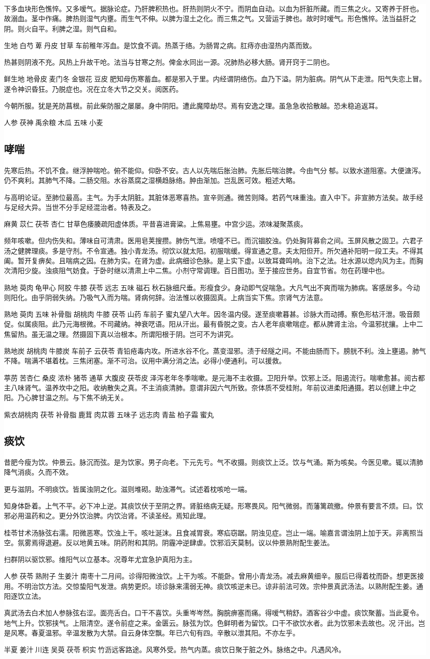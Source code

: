 下多血块形色憔悴。又多嗳气。据脉论症。乃肝脾积热也。肝热则阴火不宁。而阴血自动。以血为肝脏所藏。而三焦之火。又寄养于肝也。故溺血。茎中作痛。脾热则湿气内壅。而生气不伸。以脾为湿土之化。而三焦之气。又营运于脾也。故时时嗳气。形色憔悴。法当益肝之阴。则火自平。利脾之湿。则气自和。  

生地 白芍 萆 丹皮 甘草 车前稚年泻血。是饮食不调。热蒸于络。为肠胃之病。肛痔亦由湿热内蒸而致。  

热甚则阴液不充。风热上升故干呛。法当与甘寒之剂。俾金水同出一源。况肺热必移大肠。肾开窍于二阴也。  

鲜生地 地骨皮 麦门冬 金银花 豆皮 肥知母伤寒蓄血。都是邪入于里。内经谓阴络伤。血乃下溢。阴为脏病。阴气从下走泄。阳气失恋上冒。遂令神识昏狂。乃脱症也。况在立冬大节之交关。阅医药。  

今朝所服。犹是羌防菖根。前此柴防服之屡屡。身中阴阳。遭此魔障劫尽。焉有安逸之理。虽急急收拾散越。恐未稳追返耳。  

人参 茯神 禹余粮 木瓜 五味 小麦  

## 哮喘

先寒后热。不饥不食。继浮肿喘呛。俯不能仰。仰卧不安。古人以先喘后胀治肺。先胀后喘治脾。今由气分 郁。以致水道阻塞。大便溏泻。仍不爽利。其肺气不降。二肠交阻。水谷蒸腐之湿横趋脉络。肿由渐加。岂乱医可效。粗述大略。  

与高明论证。至肺位最高。主气。为手太阴脏。其脏体恶寒喜热。宣辛则通。微苦则降。若药气味重浊。直入中下。非宣肺方法矣。故手经与足经大异。当世不分手足经混治者。特表及之。  

麻黄 苡仁 茯苓 杏仁 甘草色痿腠疏阳虚体质。平昔喜进膏粱。上焦易壅。中宫少运。浓味凝聚蒸痰。  

频年咳嗽。但内伤失和。薄味自可清肃。医用皂荚搜攒。肺伤气泄。喷嚏不已。而沉锢胶浊。仍处胸背募俞之间。玉屏风散之固卫。六君子汤之健脾理痰。多是守剂。不令宣通。独小青龙汤。彻饮以就太阳。初服喘缓。得宣通之意。夫太阳但开。所欠通补阳明一段工夫。不得其阖。暂开复痹矣。且喘病之因。在肺为实。在肾为虚。此病细诊色脉。是上实下虚。以致耳聋鸣响。治下之法。壮水源以熄内风为主。而胸次清阳少旋。浊痰阻气妨食。于卧时继以清肃上中二焦。小剂守常调理。百日图功。至于接应世务。自宜节省。勿在药理中也。  

熟地 萸肉 龟甲心 阿胶 牛膝 茯苓 远志 五味 磁石 秋石脉细尺垂。形瘦食少。身动即气促喘急。大凡气出不爽而喘为肺病。客感居多。今动则阳化。由乎阴弱失纳。乃吸气入而为喘。肾病何辞。治法惟以收摄固真。上病当实下焦。宗肾气方法意。  

熟地 萸肉 五味 补骨脂 胡桃肉 牛膝 茯苓 山药 车前子 蜜丸望八大年。因冬温内侵。遂至痰嗽暮甚。诊脉大而动搏。察色形枯汗泄。吸音颇促。似属痰阻。此乃元海根微。不司藏纳。神衰呓语。阳从汗出。最有昏脱之变。古人老年痰嗽喘症。都从脾肾主治。今温邪扰攘。上中二焦留热。虽无温之理。然摄固下真以治根本。所谓阳根于阴。岂可不为讲究。  

熟地炭 胡桃肉 牛膝炭 车前子 云茯苓 青铅疮毒内攻。所进水谷不化。蒸变湿邪。渍于经隧之间。不能由肠而下。膀胱不利。浊上壅遏。肺气不降。喘满不堪着枕。三焦闭塞。渐不可治。议用中满分消之法。必得小便通利。可以援救。  

葶苈 苦杏仁 桑皮 浓朴 猪苓 通草 大腹皮 茯苓皮 泽泻老年冬季喘嗽。是元海不主收摄。卫阳升举。饮邪上泛。阻遏流行。喘嗽愈甚。阅古都主八味肾气。温养坎中之阳。收纳散失之真。不主消痰清肺。意谓非因六气所致。奈体质不受桂附。年前议进柔阳通摄。若以创建上中之阳。乃心脾甘温之剂。与下焦不纳无关。  

紫衣胡桃肉 茯苓 补骨脂 鹿茸 肉苁蓉 五味子 远志肉 青盐 柏子霜 蜜丸  

## 痰饮

昔肥今瘦为饮。仲景云。脉沉而弦。是为饮家。男子向老。下元先亏。气不收摄。则痰饮上泛。饮与气涌。斯为咳矣。今医见嗽。辄以清肺降气消痰。久而不效。  

更与滋阴。不明痰饮。皆属浊阴之化。滋则堆砌。助浊滞气。试述着枕咳呛一端。  

知身体卧着。上气不平。必下冲上逆。其痰饮伏于至阴之界。肾脏络病无疑。形寒畏风。阳气微弱。而藩篱疏撤。仲景有要言不烦。曰。饮邪必用温药和之。更分外饮治脾。内饮治肾。不读圣经。焉知此理。  

桂苓甘术汤脉弦右濡。阳微恶寒。饮浊上干。咳吐涎沫。且食减胃衰。寒疝窃踞。阴浊见症。岂止一端。喻嘉言谓浊阴上加于天。非离照当空。氛雾焉得退避。反以地黄五味。阴药附和其阴。阴霾冲逆肆虐。饮邪滔天莫制。议以仲景熟附配生姜法。  

扫群阴以驱饮邪。维阳气以立基本。况尊年尤宜急护真阳为主。  

人参 茯苓 熟附子 生姜汁 南枣十二月间。诊得阳微浊饮。上干为咳。不能卧。曾用小青龙汤。减去麻黄细辛。服后已得着枕而卧。想更医接用。不明治饮方法。交惊蛰阳气发泄。病势更炽。顷诊脉来濡弱无神。痰饮咳逆未已。谅非前法可效。宗仲景真武汤法。以熟附配生姜。通阳逐饮立法。  

真武汤去白术加人参脉弦右涩。面亮舌白。口干不喜饮。头重岑岑然。胸脘痹塞而痛。得嗳气稍舒。酒客谷少中虚。痰饮聚蓄。当此夏令。地气上升。饮邪挟气。上阻清空。遂令前症之来。金匮云。脉弦为饮。色鲜明者为留饮。口干不欲饮水者。此为饮邪未去故也。况 汗出。岂是风寒。春夏温邪。辛温发散为大禁。自云身体空飘。年已六旬有四。辛散以泄其阳。不亦左乎。  

半夏 姜汁 川连 吴萸 茯苓 枳实 竹沥远客路途。风寒外受。热气内蒸。痰饮日聚于脏之外。脉络之中。凡遇风冷。  
